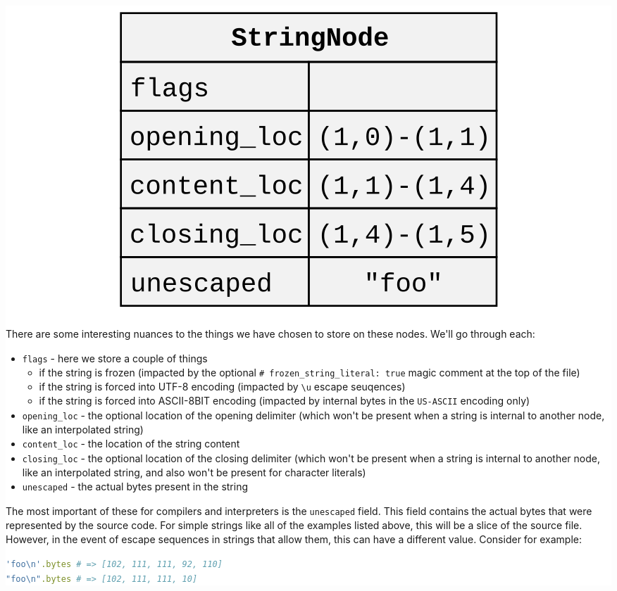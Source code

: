 <div align="center">
  <img src="/assets/aop/part9-string-node.svg" alt="string node">
</div>

There are some interesting nuances to the things we have chosen to store on these nodes. We'll go through each:

* `flags` - here we store a couple of things
  * if the string is frozen (impacted by the optional `# frozen_string_literal: true` magic comment at the top of the file)
  * if the string is forced into UTF-8 encoding (impacted by `\u` escape seuqences)
  * if the string is forced into ASCII-8BIT encoding (impacted by internal bytes in the `US-ASCII` encoding only)
* `opening_loc` - the optional location of the opening delimiter (which won't be present when a string is internal to another node, like an interpolated string)
* `content_loc` - the location of the string content
* `closing_loc` - the optional location of the closing delimiter (which won't be present when a string is internal to another node, like an interpolated string, and also won't be present for character literals)
* `unescaped` - the actual bytes present in the string

The most important of these for compilers and interpreters is the `unescaped` field. This field contains the actual bytes that were represented by the source code. For simple strings like all of the examples listed above, this will be a slice of the source file. However, in the event of escape sequences in strings that allow them, this can have a different value. Consider for example:

```ruby
'foo\n'.bytes # => [102, 111, 111, 92, 110]
"foo\n".bytes # => [102, 111, 111, 10]
```
